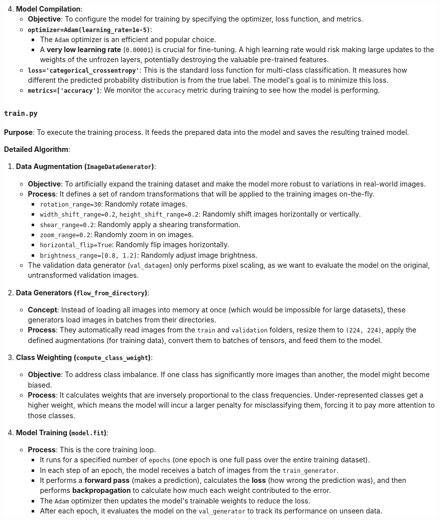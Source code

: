 4.  **Model Compilation**:
    *   **Objective**: To configure the model for training by specifying the optimizer, loss function, and metrics.
    *   **`optimizer=Adam(learning_rate=1e-5)`**:
        *   The `Adam` optimizer is an efficient and popular choice.
        *   A **very low learning rate** (`0.00001`) is crucial for fine-tuning. A high learning rate would risk making large updates to the weights of the unfrozen layers, potentially destroying the valuable pre-trained features.
    *   **`loss='categorical_crossentropy'`**: This is the standard loss function for multi-class classification. It measures how different the predicted probability distribution is from the true label. The model's goal is to minimize this loss.
    *   **`metrics=['accuracy']`**: We monitor the `accuracy` metric during training to see how the model is performing.

### `train.py`

**Purpose**: To execute the training process. It feeds the prepared data into the model and saves the resulting trained model.

**Detailed Algorithm**:

1.  **Data Augmentation (`ImageDataGenerator`)**:
    *   **Objective**: To artificially expand the training dataset and make the model more robust to variations in real-world images.
    *   **Process**: It defines a set of random transformations that will be applied to the training images on-the-fly.
        *   `rotation_range=30`: Randomly rotate images.
        *   `width_shift_range=0.2`, `height_shift_range=0.2`: Randomly shift images horizontally or vertically.
        *   `shear_range=0.2`: Randomly apply a shearing transformation.
        *   `zoom_range=0.2`: Randomly zoom in on images.
        *   `horizontal_flip=True`: Randomly flip images horizontally.
        *   `brightness_range=[0.8, 1.2]`: Randomly adjust image brightness.
    *   The validation data generator (`val_datagen`) only performs pixel scaling, as we want to evaluate the model on the original, untransformed validation images.

2.  **Data Generators (`flow_from_directory`)**:
    *   **Concept**: Instead of loading all images into memory at once (which would be impossible for large datasets), these generators load images in batches from their directories.
    *   **Process**: They automatically read images from the `train` and `validation` folders, resize them to `(224, 224)`, apply the defined augmentations (for training data), convert them to batches of tensors, and feed them to the model.

3.  **Class Weighting (`compute_class_weight`)**:
    *   **Objective**: To address class imbalance. If one class has significantly more images than another, the model might become biased.
    *   **Process**: It calculates weights that are inversely proportional to the class frequencies. Under-represented classes get a higher weight, which means the model will incur a larger penalty for misclassifying them, forcing it to pay more attention to those classes.

4.  **Model Training (`model.fit`)**:
    *   **Process**: This is the core training loop.
        *   It runs for a specified number of `epochs` (one epoch is one full pass over the entire training dataset).
        *   In each step of an epoch, the model receives a batch of images from the `train_generator`.
        *   It performs a **forward pass** (makes a prediction), calculates the **loss** (how wrong the prediction was), and then performs **backpropagation** to calculate how much each weight contributed to the error.
        *   The `Adam` optimizer then updates the model's trainable weights to reduce the loss.
        *   After each epoch, it evaluates the model on the `val_generator` to track its performance on unseen data.
